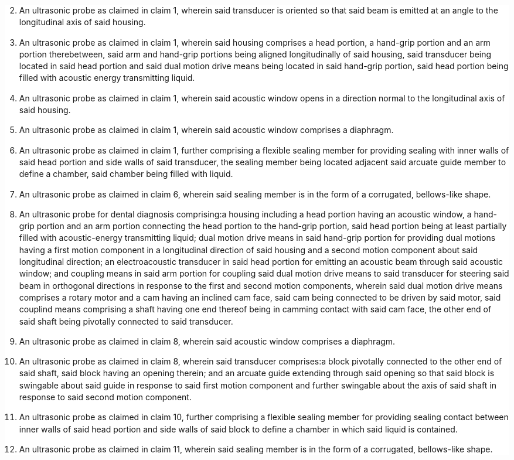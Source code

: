   
2. An ultrasonic probe as claimed in claim 1, wherein said transducer is oriented so that said beam is emitted at an angle to the longitudinal axis of said housing.

  
3. An ultrasonic probe as claimed in claim 1, wherein said housing comprises a head portion, a hand-grip portion and an arm portion therebetween, said arm and hand-grip portions being aligned longitudinally of said housing, said transducer being located in said head portion and said dual motion drive means being located in said hand-grip portion, said head portion being filled with acoustic energy transmitting liquid.

  
4. An ultrasonic probe as claimed in claim 1, wherein said acoustic window opens in a direction normal to the longitudinal axis of said housing.

  
5. An ultrasonic probe as claimed in claim 1, wherein said acoustic window comprises a diaphragm.

  
6. An ultrasonic probe as claimed in claim 1, further comprising a flexible sealing member for providing sealing with inner walls of said head portion and side walls of said transducer, the sealing member being located adjacent said arcuate guide member to define a chamber, said chamber being filled with liquid.

  
7. An ultrasonic probe as claimed in claim 6, wherein said sealing member is in the form of a corrugated, bellows-like shape.

  
8. An ultrasonic probe for dental diagnosis comprising:a housing including a head portion having an acoustic window, a hand-grip portion and an arm portion connecting the head portion to the hand-grip portion, said head portion being at least partially filled with acoustic-energy transmitting liquid; dual motion drive means in said hand-grip portion for providing dual motions having a first motion component in a longitudinal direction of said housing and a second motion component about said longitudinal direction; an electroacoustic transducer in said head portion for emitting an acoustic beam through said acoustic window; and coupling means in said arm portion for coupling said dual motion drive means to said transducer for steering said beam in orthogonal directions in response to the first and second motion components, wherein said dual motion drive means comprises a rotary motor and a cam having an inclined cam face, said cam being connected to be driven by said motor, said couplind means comprising a shaft having one end thereof being in camming contact with said cam face, the other end of said shaft being pivotally connected to said transducer. 

  
9. An ultrasonic probe as claimed in claim 8, wherein said acoustic window comprises a diaphragm.

  
10. An ultrasonic probe as claimed in claim 8, wherein said transducer comprises:a block pivotally connected to the other end of said shaft, said block having an opening therein; and an arcuate guide extending through said opening so that said block is swingable about said guide in response to said first motion component and further swingable about the axis of said shaft in response to said second motion component. 

  
11. An ultrasonic probe as claimed in claim 10, further comprising a flexible sealing member for providing sealing contact between inner walls of said head portion and side walls of said block to define a chamber in which said liquid is contained.

  
12. An ultrasonic probe as claimed in claim 11, wherein said sealing member is in the form of a corrugated, bellows-like shape.